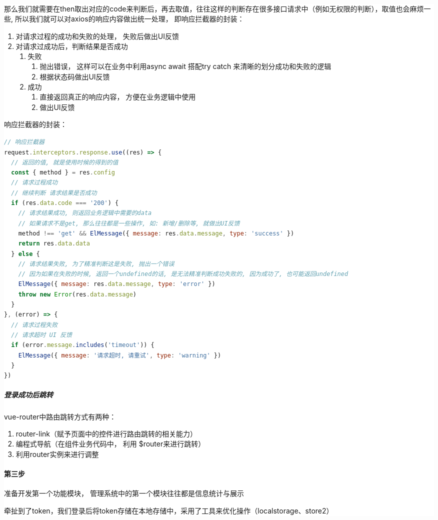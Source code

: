 那么我们就需要在then取出对应的code来判断后，再去取值，往往这样的判断存在很多接口请求中（例如无权限的判断），取值也会麻烦一些,  所以我们就可以对axios的响应内容做出统一处理， 即响应拦截器的封装：

1. 对请求过程的成功和失败的处理， 失败后做出UI反馈
2. 对请求过成功后，判断结果是否成功
   1. 失败
      1. 抛出错误， 这样可以在业务中利用async await 搭配try catch 来清晰的划分成功和失败的逻辑
      2. 根据状态码做出UI反馈
   2. 成功
      1. 直接返回真正的响应内容， 方便在业务逻辑中使用
      2. 做出UI反馈

响应拦截器的封装：

```js
// 响应拦截器
request.interceptors.response.use((res) => {
  // 返回的值, 就是使用时候的得到的值
  const { method } = res.config
  // 请求过程成功
  // 继续判断 请求结果是否成功
  if (res.data.code === '200') {
    // 请求结果成功, 则返回业务逻辑中需要的data
    // 如果请求不是get, 那么往往都是一些操作, 如: 新增/删除等, 就做出UI反馈
    method !== 'get' && ElMessage({ message: res.data.message, type: 'success' })
    return res.data.data
  } else {
    // 请求结果失败, 为了精准判断这是失败, 抛出一个错误
    // 因为如果在失败的时候, 返回一个undefined的话, 是无法精准判断成功失败的, 因为成功了, 也可能返回undefined
    ElMessage({ message: res.data.message, type: 'error' })
    throw new Error(res.data.message)
  }
}, (error) => {
  // 请求过程失败
  // 请求超时 UI 反馈
  if (error.message.includes('timeout')) {
    ElMessage({ message: '请求超时, 请重试', type: 'warning' })
  }
})
```



##### 登录成功后跳转

vue-router中路由跳转方式有两种：

1. router-link（赋予页面中的控件进行路由跳转的相关能力）
2. 编程式导航（在组件业务代码中， 利用 $router来进行跳转）
3. 利用router实例来进行调整

#### 第三步

准备开发第一个功能模块， 管理系统中的第一个模块往往都是信息统计与展示

牵扯到了token，我们登录后将token存储在本地存储中，采用了工具来优化操作（localstorage、store2）
